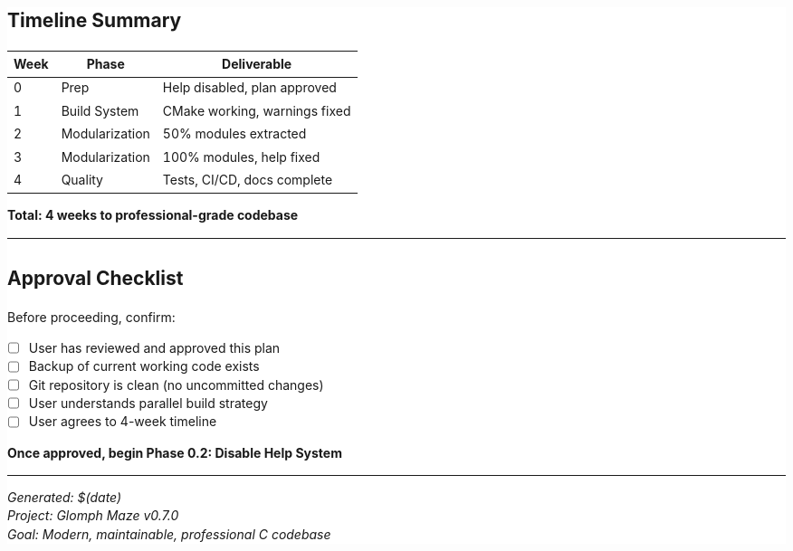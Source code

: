 
## Timeline Summary

| Week | Phase | Deliverable |
|------|-------|-------------|
| 0 | Prep | Help disabled, plan approved |
| 1 | Build System | CMake working, warnings fixed |
| 2 | Modularization | 50% modules extracted |
| 3 | Modularization | 100% modules, help fixed |
| 4 | Quality | Tests, CI/CD, docs complete |

**Total: 4 weeks to professional-grade codebase**

---

## Approval Checklist

Before proceeding, confirm:
- [ ] User has reviewed and approved this plan
- [ ] Backup of current working code exists
- [ ] Git repository is clean (no uncommitted changes)
- [ ] User understands parallel build strategy
- [ ] User agrees to 4-week timeline

**Once approved, begin Phase 0.2: Disable Help System**

---

*Generated: $(date)*  
*Project: Glomph Maze v0.7.0*  
*Goal: Modern, maintainable, professional C codebase*
